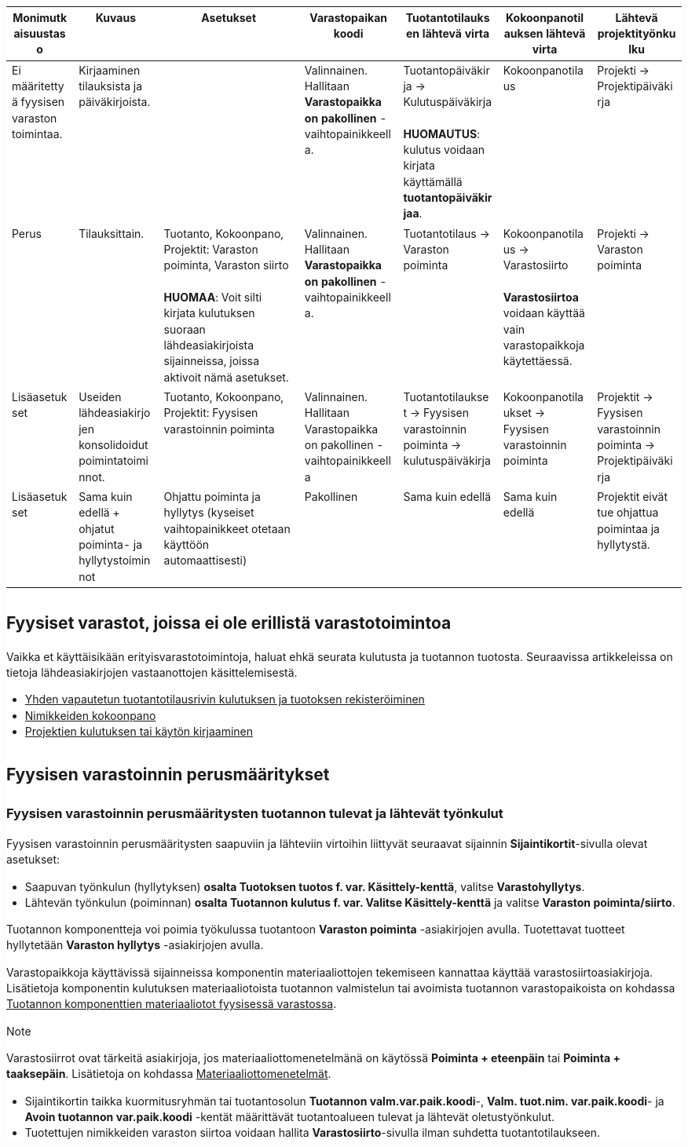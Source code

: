 |Monimutkaisuustaso|Kuvaus|Asetukset|Varastopaikan koodi|Tuotantotilauksen lähtevä virta|Kokoonpanotilauksen lähtevä virta|Lähtevä projektityönkulku|  
|---|----------------|----------|---------|------------------|------------------|------------------|
|Ei määritettyä fyysisen varaston toimintaa.|Kirjaaminen tilauksista ja päiväkirjoista.||Valinnainen. Hallitaan **Varastopaikka on pakollinen** -vaihtopainikkeella.|Tuotantopäiväkirja -> Kulutuspäiväkirja </br><br/> **HUOMAUTUS**: kulutus voidaan kirjata käyttämällä **tuotantopäiväkirjaa**.|Kokoonpanotilaus|Projekti -> Projektipäiväkirja|  
|Perus|Tilauksittain.|Tuotanto, Kokoonpano, Projektit: Varaston poiminta, Varaston siirto </br><br/> **HUOMAA**: Voit silti kirjata kulutuksen suoraan lähdeasiakirjoista sijainneissa, joissa aktivoit nämä asetukset.|Valinnainen. Hallitaan **Varastopaikka on pakollinen** -vaihtopainikkeella.|Tuotantotilaus -> Varaston poiminta|Kokoonpanotilaus -> Varastosiirto</br><br/>**Varastosiirtoa** voidaan käyttää vain varastopaikkoja käytettäessä.|Projekti -> Varaston poiminta|
|Lisäasetukset|Useiden lähdeasiakirjojen konsolidoidut poimintatoiminnot.|Tuotanto, Kokoonpano, Projektit: Fyysisen varastoinnin poiminta|Valinnainen. Hallitaan Varastopaikka on pakollinen -vaihtopainikkeella|Tuotantotilaukset -> Fyysisen varastoinnin poiminta -> kulutuspäiväkirja |Kokoonpanotilaukset -> Fyysisen varastoinnin poiminta| Projektit -> Fyysisen varastoinnin poiminta -> Projektipäiväkirja |
|Lisäasetukset|Sama kuin edellä + ohjatut poiminta- ja hyllytystoiminnot|Ohjattu poiminta ja hyllytys (kyseiset vaihtopainikkeet otetaan käyttöön automaattisesti)|Pakollinen|Sama kuin edellä|Sama kuin edellä| Projektit eivät tue ohjattua poimintaa ja hyllytystä.|

## <a name="warehouses-without-dedicated-warehouse-activity"></a>Fyysiset varastot, joissa ei ole erillistä varastotoimintoa

Vaikka et käyttäisikään erityisvarastotoimintoja, haluat ehkä seurata kulutusta ja tuotannon tuotosta. Seuraavissa artikkeleissa on tietoja lähdeasiakirjojen vastaanottojen käsittelemisestä.

* [Yhden vapautetun tuotantotilausrivin kulutuksen ja tuotoksen rekisteröiminen](production-how-to-register-consumption-and-output.md)
* [Nimikkeiden kokoonpano](assembly-how-to-assemble-items.md)
* [Projektien kulutuksen tai käytön kirjaaminen](projects-how-record-job-usage.md)

## <a name="basic-warehouse-configuration"></a>Fyysisen varastoinnin perusmääritykset

### <a name="flows-to-and-from-production-in-a-basic-warehouse-configuration"></a>Fyysisen varastoinnin perusmääritysten tuotannon tulevat ja lähtevät työnkulut

Fyysisen varastoinnin perusmääritysten saapuviin ja lähteviin virtoihin liittyvät seuraavat sijainnin **Sijaintikortit**-sivulla olevat asetukset:

* Saapuvan työnkulun (hyllytyksen) **osalta Tuotoksen tuotos f. var. Käsittely-kenttä**, valitse **Varastohyllytys**.
* Lähtevän työnkulun (poiminnan) **osalta Tuotannon kulutus f. var. Valitse Käsittely-kenttä** ja valitse **Varaston poiminta/siirto**.

Tuotannon komponentteja voi poimia työkulussa tuotantoon **Varaston poiminta** -asiakirjojen avulla. Tuotettavat tuotteet hyllytetään **Varaston hyllytys** -asiakirjojen avulla.

Varastopaikkoja käyttävissä sijainneissa komponentin materiaaliottojen tekemiseen kannattaa käyttää varastosiirtoasiakirjoja. Lisätietoja komponentin kulutuksen materiaaliotoista tuotannon valmistelun tai avoimista tuotannon varastopaikoista on kohdassa [Tuotannon komponenttien materiaaliotot fyysisessä varastossa](warehouse-how-to-pick-for-production.md#flushing-production-components-in-a-basic-warehouse-configuration).

   > [!NOTE]
   > Varastosiirrot ovat tärkeitä asiakirjoja, jos materiaaliottomenetelmänä on käytössä **Poiminta + eteenpäin** tai **Poiminta + taaksepäin**. Lisätietoja on kohdassa [Materiaaliottomenetelmät](production-how-to-flush-components-according-to-operation-output.md#flushing-methods).

* Sijaintikortin taikka kuormitusryhmän tai tuotantosolun **Tuotannon valm.var.paik.koodi**-, **Valm. tuot.nim. var.paik.koodi**- ja **Avoin tuotannon var.paik.koodi** -kentät määrittävät tuotantoalueen tulevat ja lähtevät oletustyönkulut.
* Tuotettujen nimikkeiden varaston siirtoa voidaan hallita **Varastosiirto**-sivulla ilman suhdetta tuotantotilaukseen.
